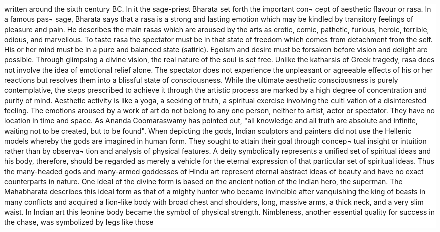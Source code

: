 written around the sixth century BC. In it the
sage-priest Bharata set forth the important con¬
cept of aesthetic flavour or rasa. In a famous pas¬
sage, Bharata says that a rasa is a strong and lasting
emotion which may be kindled by transitory
feelings of pleasure and pain. He describes the
main rasas which are aroused by the arts as erotic,
comic, pathetic, furious, heroic, terrible, odious,
and marvellous.
To taste rasa the spectator must be in that
state of freedom which comes from detachment
from the self. His or her mind must be in a pure
and balanced state (satiric). Egoism and desire
must be forsaken before vision and delight are
possible. Through glimpsing a divine vision, the
real nature of the soul is set free. Unlike the
katharsis of Greek tragedy, rasa does not involve
the idea of emotional relief alone. The spectator
does not experience the unpleasant or agreeable
effects of his or her reactions but resolves them
into a blissful state of consciousness.
While the ultimate aesthetic consciousness is
purely contemplative, the steps prescribed to
achieve it through the artistic process are marked
by a high degree of concentration and purity of
mind. Aesthetic activity is like a yoga, a seeking
of truth, a spiritual exercise involving the culti
vation of a disinterested feeling. The emotions
aroused by a work of art do not belong to any
one person, neither to artist, actor or spectator.
They have no location in time and space. As
Ananda Coomaraswamy has pointed out, "all
knowledge and all truth are absolute and infinite,
waiting not to be created, but to be found".
When depicting the gods, Indian sculptors
and painters did not use the Hellenic models
whereby the gods are imagined in human form.
They sought to attain their goal through concep¬
tual insight or intuition rather than by observa¬
tion and analysis of physical features. A deity
symbolically represents a unified set of spiritual
ideas and his body, therefore, should be regarded
as merely a vehicle for the eternal expression of
that particular set of spiritual ideas. Thus the
many-headed gods and many-armed goddesses of
Hindu art represent eternal abstract ideas of
beauty and have no exact counterparts in nature.
One ideal of the divine form is based on the
ancient notion of the Indian hero, the superman.
The Mahabharata describes this ideal form as that
of a mighty hunter who became invincible after
vanquishing the king of beasts in many conflicts
and acquired a lion-like body with broad chest
and shoulders, long, massive arms, a thick neck,
and a very slim waist. In Indian art this leonine
body became the symbol of physical strength.
Nimbleness, another essential quality for success
in the chase, was symbolized by legs like those
